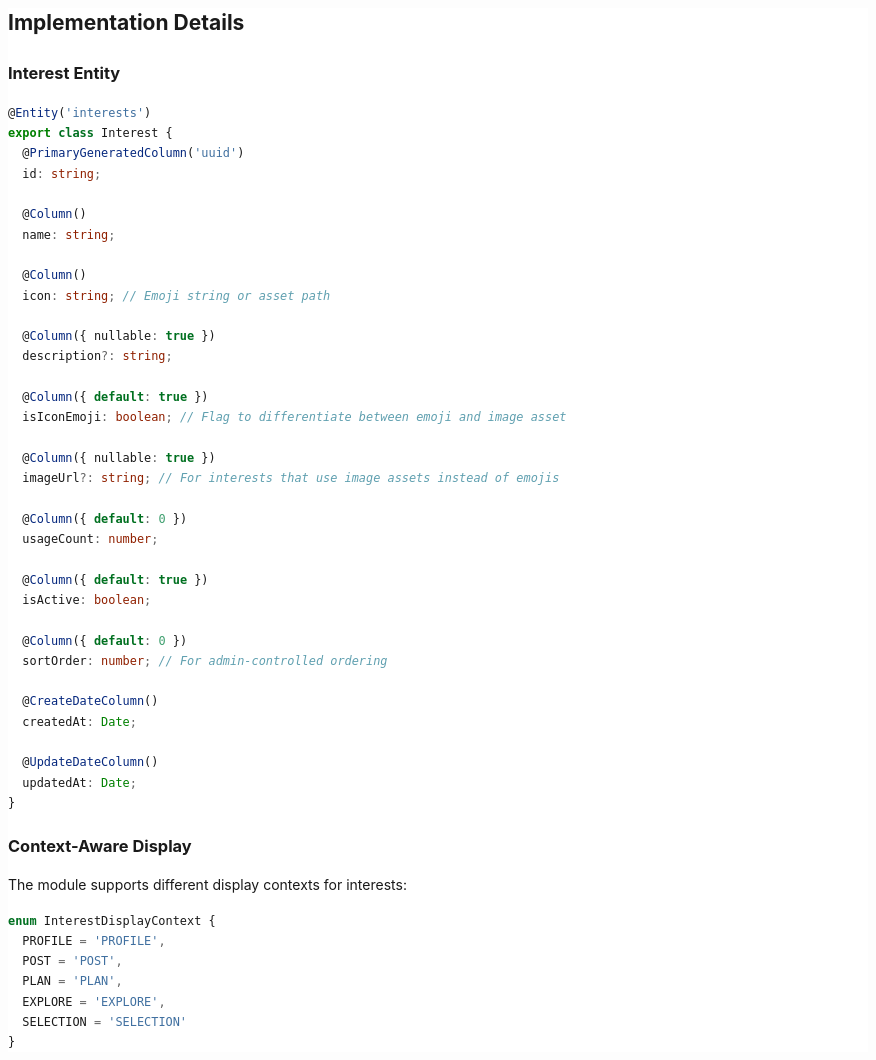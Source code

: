 ## Implementation Details

### Interest Entity

```typescript
@Entity('interests')
export class Interest {
  @PrimaryGeneratedColumn('uuid')
  id: string;
  
  @Column()
  name: string;
  
  @Column()
  icon: string; // Emoji string or asset path
  
  @Column({ nullable: true })
  description?: string;
  
  @Column({ default: true })
  isIconEmoji: boolean; // Flag to differentiate between emoji and image asset
  
  @Column({ nullable: true })
  imageUrl?: string; // For interests that use image assets instead of emojis
  
  @Column({ default: 0 })
  usageCount: number;
  
  @Column({ default: true })
  isActive: boolean;
  
  @Column({ default: 0 })
  sortOrder: number; // For admin-controlled ordering
  
  @CreateDateColumn()
  createdAt: Date;
  
  @UpdateDateColumn()
  updatedAt: Date;
}
```

### Context-Aware Display

The module supports different display contexts for interests:

```typescript
enum InterestDisplayContext {
  PROFILE = 'PROFILE',
  POST = 'POST',
  PLAN = 'PLAN',
  EXPLORE = 'EXPLORE',
  SELECTION = 'SELECTION'
}
```

